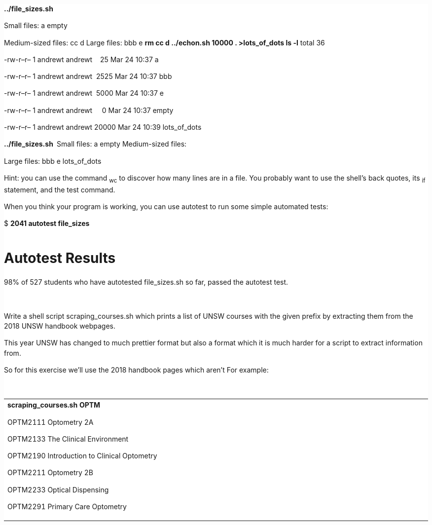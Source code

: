 <strong>../file_sizes.sh </strong>

Small files: a empty

Medium-sized files: cc d Large files: bbb e <strong>rm cc d ../echon.sh 10000 . &gt;lots_of_dots ls -l</strong> total 36

-rw-r–r– 1 andrewt andrewt&nbsp;&nbsp;&nbsp; 25 Mar 24 10:37 a

-rw-r–r– 1 andrewt andrewt&nbsp; 2525 Mar 24 10:37 bbb

-rw-r–r– 1 andrewt andrewt&nbsp; 5000 Mar 24 10:37 e

-rw-r–r– 1 andrewt andrewt&nbsp;&nbsp;&nbsp;&nbsp; 0 Mar 24 10:37 empty

-rw-r–r– 1 andrewt andrewt 20000 Mar 24 10:39 lots_of_dots

<strong>../file_sizes.sh </strong>&nbsp;Small files: a empty Medium-sized files:

Large files: bbb e lots_of_dots
</td>
</tr>
</tbody>
</table>
Hint: you can use the command <sub>wc</sub> to discover how many lines are in a file. You probably want to use the shell’s back quotes, its <sub>if </sub>statement, and the test command.

When you think your program is working, you can use autotest to run some simple automated tests:

$ <strong>2041 autotest file_sizes</strong>

<h1>Autotest Results</h1>
98% of 527 students who have autotested file_sizes.sh so far, passed the autotest test.

&nbsp;

Write a shell script scraping_courses.sh which prints a list of UNSW courses with the given prefix by extracting them from the 2018 UNSW handbook webpages.

This year UNSW has changed to much prettier format but also a format which it is much harder for a script to extract information from.

So for this exercise we’ll use the 2018 handbook pages which aren’t For example:

&nbsp;

<table width="961">
<tbody>
<tr>
<td width="961"><strong>scraping_courses.sh OPTM</strong>

OPTM2111 Optometry 2A

OPTM2133 The Clinical Environment

OPTM2190 Introduction to Clinical Optometry

OPTM2211 Optometry 2B

OPTM2233 Optical Dispensing

OPTM2291 Primary Care Optometry
